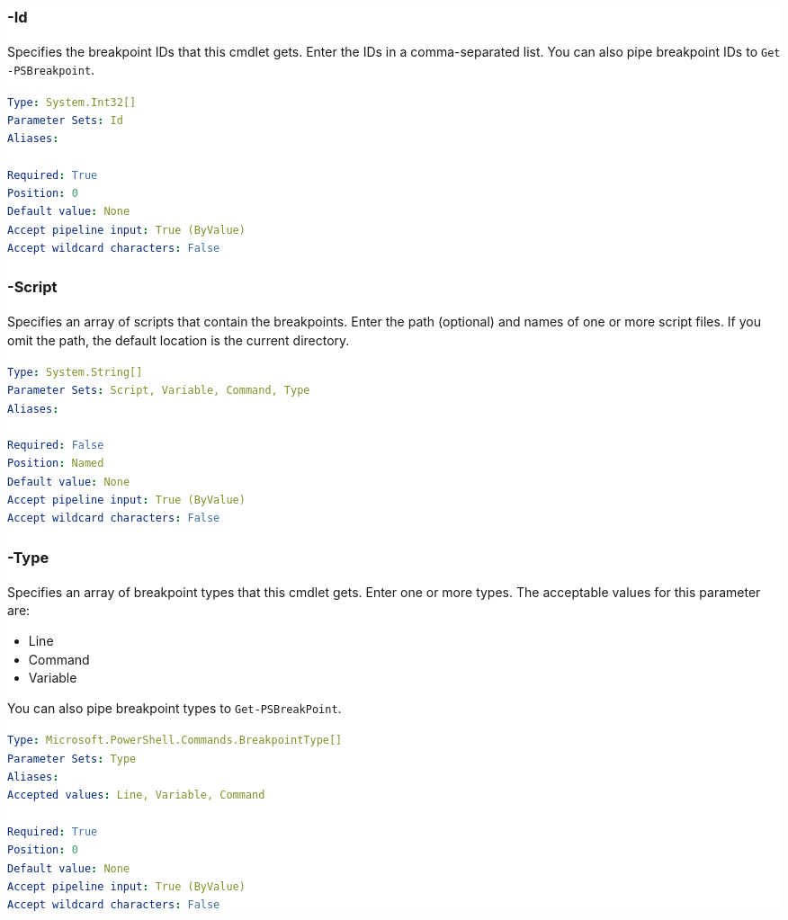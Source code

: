 ### -Id

Specifies the breakpoint IDs that this cmdlet gets. Enter the IDs in a comma-separated list. You can
also pipe breakpoint IDs to `Get-PSBreakpoint`.

```yaml
Type: System.Int32[]
Parameter Sets: Id
Aliases:

Required: True
Position: 0
Default value: None
Accept pipeline input: True (ByValue)
Accept wildcard characters: False
```

### -Script

Specifies an array of scripts that contain the breakpoints. Enter the path (optional) and names of
one or more script files. If you omit the path, the default location is the current directory.

```yaml
Type: System.String[]
Parameter Sets: Script, Variable, Command, Type
Aliases:

Required: False
Position: Named
Default value: None
Accept pipeline input: True (ByValue)
Accept wildcard characters: False
```

### -Type

Specifies an array of breakpoint types that this cmdlet gets. Enter one or more types. The
acceptable values for this parameter are:

- Line
- Command
- Variable

You can also pipe breakpoint types to `Get-PSBreakPoint`.

```yaml
Type: Microsoft.PowerShell.Commands.BreakpointType[]
Parameter Sets: Type
Aliases:
Accepted values: Line, Variable, Command

Required: True
Position: 0
Default value: None
Accept pipeline input: True (ByValue)
Accept wildcard characters: False
```
